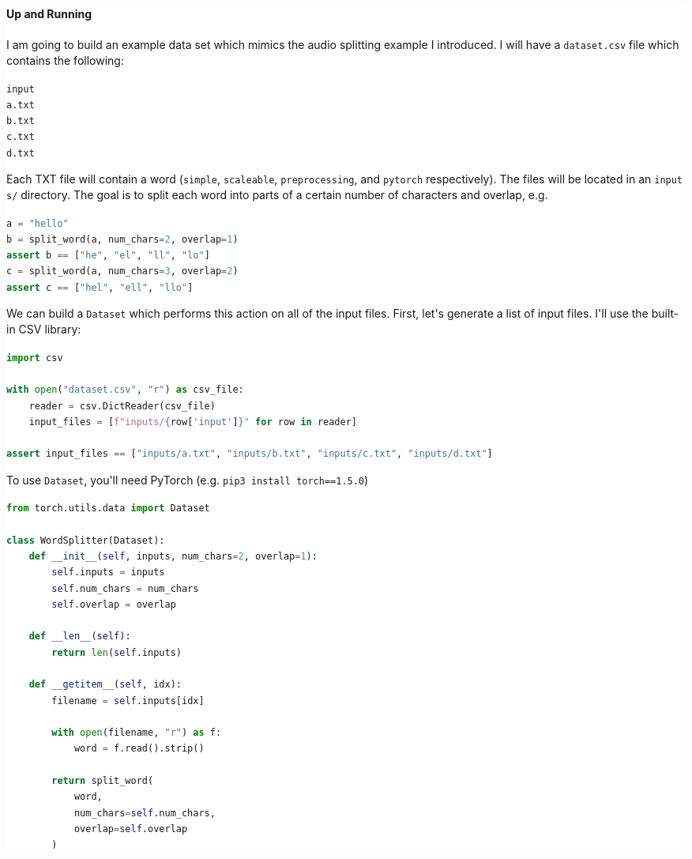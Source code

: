 #### Up and Running

I am going to build an example data set which mimics the audio splitting
example I introduced. I will have a `dataset.csv` file which contains the
following:

```
input
a.txt
b.txt
c.txt
d.txt
```

Each TXT file will contain a word (`simple`, `scaleable`, `preprocessing`, and
`pytorch` respectively). The files will be located in an `inputs/` directory.
The goal is to split each word into parts of a certain number of characters and
overlap, e.g.

```python
a = "hello"
b = split_word(a, num_chars=2, overlap=1)
assert b == ["he", "el", "ll", "lo"]
c = split_word(a, num_chars=3, overlap=2)
assert c == ["hel", "ell", "llo"]
```

We can build a `Dataset` which performs this action on all of the input files.
First, let's generate a list of input files. I'll use the built-in CSV library:

```python
import csv

with open("dataset.csv", "r") as csv_file:
    reader = csv.DictReader(csv_file)
    input_files = [f"inputs/{row['input']}" for row in reader]

assert input_files == ["inputs/a.txt", "inputs/b.txt", "inputs/c.txt", "inputs/d.txt"]
```

To use `Dataset`, you'll need PyTorch (e.g. `pip3 install torch==1.5.0`)

```python
from torch.utils.data import Dataset

class WordSplitter(Dataset):
    def __init__(self, inputs, num_chars=2, overlap=1):
        self.inputs = inputs
        self.num_chars = num_chars
        self.overlap = overlap
        
    def __len__(self):
        return len(self.inputs)
    
    def __getitem__(self, idx):
        filename = self.inputs[idx]
        
        with open(filename, "r") as f:
            word = f.read().strip()
        
        return split_word(
            word,
            num_chars=self.num_chars,
            overlap=self.overlap
        )
```
